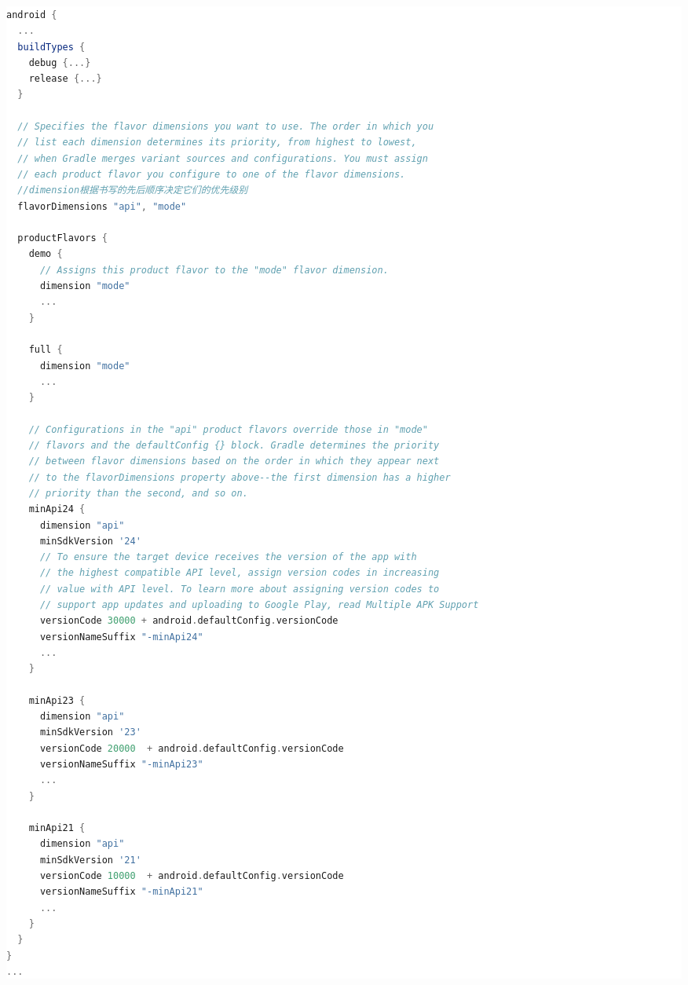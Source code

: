 ``` groovy
android {
  ...
  buildTypes {
    debug {...}
    release {...}
  }

  // Specifies the flavor dimensions you want to use. The order in which you
  // list each dimension determines its priority, from highest to lowest,
  // when Gradle merges variant sources and configurations. You must assign
  // each product flavor you configure to one of the flavor dimensions.
  //dimension根据书写的先后顺序决定它们的优先级别
  flavorDimensions "api", "mode"

  productFlavors {
    demo {
      // Assigns this product flavor to the "mode" flavor dimension.
      dimension "mode"
      ...
    }

    full {
      dimension "mode"
      ...
    }

    // Configurations in the "api" product flavors override those in "mode"
    // flavors and the defaultConfig {} block. Gradle determines the priority
    // between flavor dimensions based on the order in which they appear next
    // to the flavorDimensions property above--the first dimension has a higher
    // priority than the second, and so on.
    minApi24 {
      dimension "api"
      minSdkVersion '24'
      // To ensure the target device receives the version of the app with
      // the highest compatible API level, assign version codes in increasing
      // value with API level. To learn more about assigning version codes to
      // support app updates and uploading to Google Play, read Multiple APK Support
      versionCode 30000 + android.defaultConfig.versionCode
      versionNameSuffix "-minApi24"
      ...
    }

    minApi23 {
      dimension "api"
      minSdkVersion '23'
      versionCode 20000  + android.defaultConfig.versionCode
      versionNameSuffix "-minApi23"
      ...
    }

    minApi21 {
      dimension "api"
      minSdkVersion '21'
      versionCode 10000  + android.defaultConfig.versionCode
      versionNameSuffix "-minApi21"
      ...
    }
  }
}
...

```